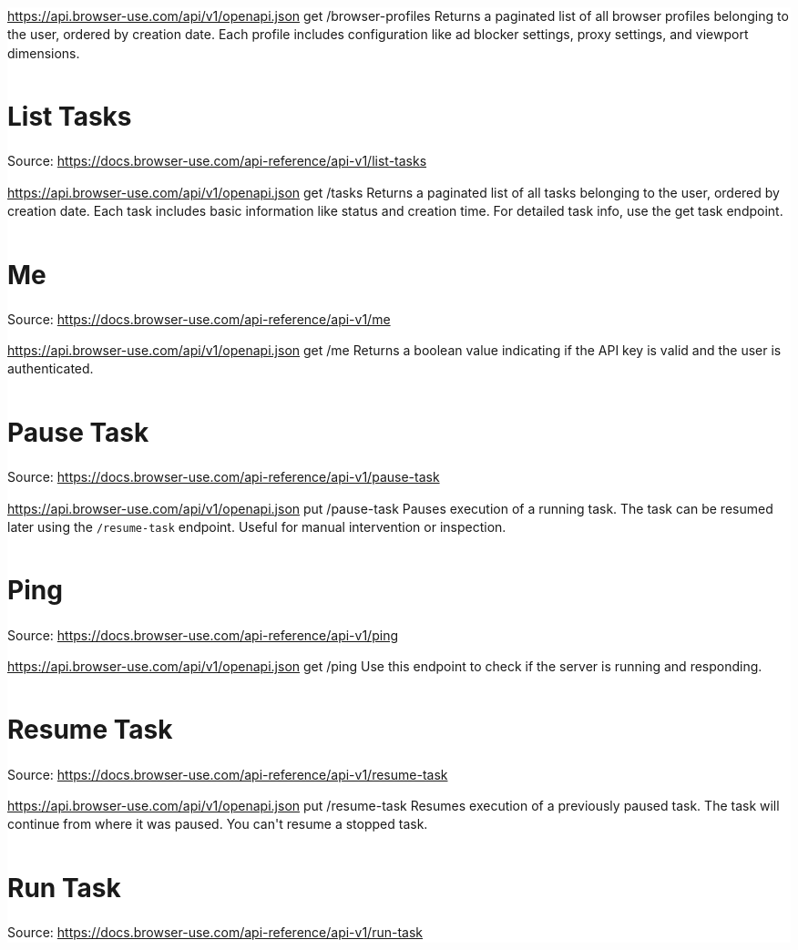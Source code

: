 https://api.browser-use.com/api/v1/openapi.json get /browser-profiles
Returns a paginated list of all browser profiles belonging to the user, ordered by creation date.
Each profile includes configuration like ad blocker settings, proxy settings, and viewport dimensions.



# List Tasks
Source: https://docs.browser-use.com/api-reference/api-v1/list-tasks

https://api.browser-use.com/api/v1/openapi.json get /tasks
Returns a paginated list of all tasks belonging to the user, ordered by creation date.
Each task includes basic information like status and creation time. For detailed task info, use the
get task endpoint.



# Me
Source: https://docs.browser-use.com/api-reference/api-v1/me

https://api.browser-use.com/api/v1/openapi.json get /me
Returns a boolean value indicating if the API key is valid and the user is authenticated.



# Pause Task
Source: https://docs.browser-use.com/api-reference/api-v1/pause-task

https://api.browser-use.com/api/v1/openapi.json put /pause-task
Pauses execution of a running task. The task can be resumed later using the `/resume-task` endpoint. Useful for manual intervention or inspection.



# Ping
Source: https://docs.browser-use.com/api-reference/api-v1/ping

https://api.browser-use.com/api/v1/openapi.json get /ping
Use this endpoint to check if the server is running and responding.



# Resume Task
Source: https://docs.browser-use.com/api-reference/api-v1/resume-task

https://api.browser-use.com/api/v1/openapi.json put /resume-task
Resumes execution of a previously paused task. The task will continue from where it was paused. You can't resume a stopped task.



# Run Task
Source: https://docs.browser-use.com/api-reference/api-v1/run-task
